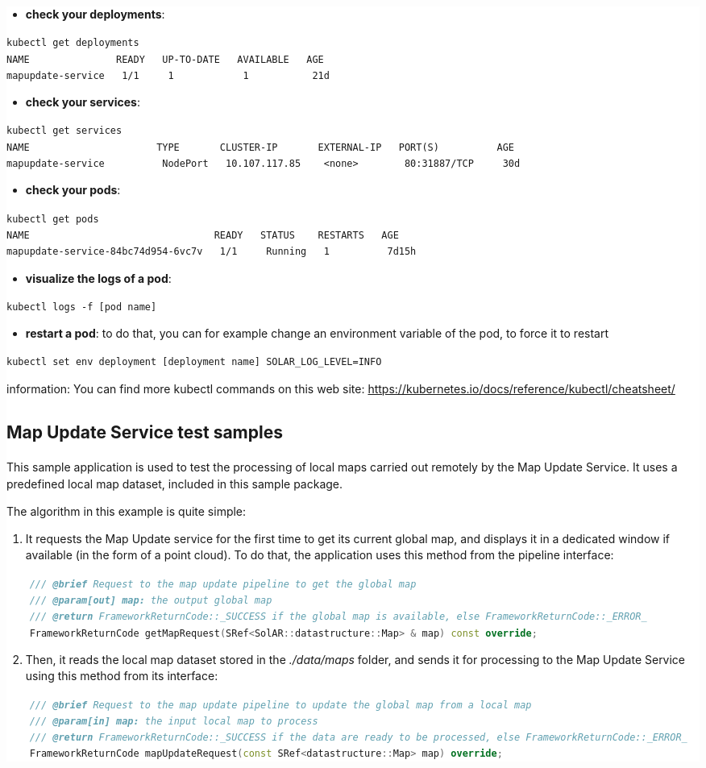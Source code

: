 - **check your deployments**:
```command
kubectl get deployments
NAME               READY   UP-TO-DATE   AVAILABLE   AGE
mapupdate-service   1/1     1            1           21d
```

- **check your services**:
```command
kubectl get services
NAME                      TYPE       CLUSTER-IP       EXTERNAL-IP   PORT(S)          AGE
mapupdate-service          NodePort   10.107.117.85    <none>        80:31887/TCP     30d
```

- **check your pods**:
```command
kubectl get pods
NAME                                READY   STATUS    RESTARTS   AGE
mapupdate-service-84bc74d954-6vc7v   1/1     Running   1          7d15h
```

- **visualize the logs of a pod**:
```command
kubectl logs -f [pod name]
```

- **restart a pod**: to do that, you can for example change an environment variable of the pod, to force it to restart
```command
kubectl set env deployment [deployment name] SOLAR_LOG_LEVEL=INFO
```

information: You can find more kubectl commands on this web site: https://kubernetes.io/docs/reference/kubectl/cheatsheet/

## Map Update Service test samples

This sample application is used to test the processing of local maps carried out remotely by the Map Update Service. It uses a predefined local map dataset, included in this sample package.

The algorithm in this example is quite simple:

1. It requests the Map Update service for the first time to get its current global map, and displays it in a dedicated window if available (in the form of a point cloud). To do that, the application uses this method from the pipeline interface:

```cpp
    /// @brief Request to the map update pipeline to get the global map
    /// @param[out] map: the output global map
    /// @return FrameworkReturnCode::_SUCCESS if the global map is available, else FrameworkReturnCode::_ERROR_
    FrameworkReturnCode getMapRequest(SRef<SolAR::datastructure::Map> & map) const override;
```

2. Then, it reads the local map dataset stored in the _./data/maps_ folder, and sends it for processing to the Map Update Service using this method from its interface: 

```cpp
    /// @brief Request to the map update pipeline to update the global map from a local map
    /// @param[in] map: the input local map to process
    /// @return FrameworkReturnCode::_SUCCESS if the data are ready to be processed, else FrameworkReturnCode::_ERROR_
    FrameworkReturnCode mapUpdateRequest(const SRef<datastructure::Map> map) override;
```
